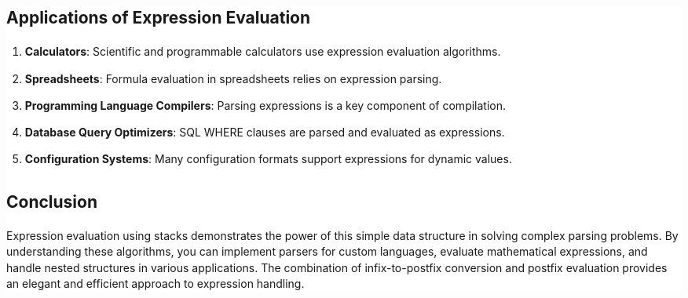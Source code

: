 ## Applications of Expression Evaluation

1. **Calculators**: Scientific and programmable calculators use expression evaluation algorithms.

2. **Spreadsheets**: Formula evaluation in spreadsheets relies on expression parsing.

3. **Programming Language Compilers**: Parsing expressions is a key component of compilation.

4. **Database Query Optimizers**: SQL WHERE clauses are parsed and evaluated as expressions.

5. **Configuration Systems**: Many configuration formats support expressions for dynamic values.

## Conclusion

Expression evaluation using stacks demonstrates the power of this simple data structure in solving complex parsing problems. By understanding these algorithms, you can implement parsers for custom languages, evaluate mathematical expressions, and handle nested structures in various applications. The combination of infix-to-postfix conversion and postfix evaluation provides an elegant and efficient approach to expression handling.
